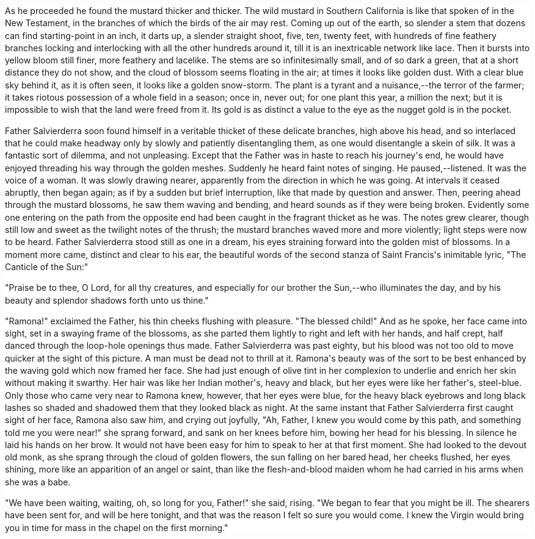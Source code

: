 As he proceeded he found the mustard thicker and thicker. The wild mustard in Southern California is like that spoken of in the New Testament, in the branches of which the birds of the air may rest. Coming up out of the earth, so slender a stem that dozens can find starting-point in an inch, it darts up, a slender straight shoot, five, ten, twenty feet, with hundreds of fine feathery branches locking and interlocking with all the other hundreds around it, till it is an inextricable network like lace. Then it bursts into yellow bloom still finer, more feathery and lacelike. The stems are so infinitesimally small, and of so dark a green, that at a short distance they do not show, and the cloud of blossom seems floating in the air; at times it looks like golden dust. With a clear blue sky behind it, as it is often seen, it looks like a golden snow-storm. The plant is a tyrant and a nuisance,--the terror of the farmer; it takes riotous possession of a whole field in a season; once in, never out; for one plant this year, a million the next; but it is impossible to wish that the land were freed from it. Its gold is as distinct a value to the eye as the nugget gold is in the pocket.

Father Salvierderra soon found himself in a veritable thicket of these delicate branches, high above his head, and so interlaced that he could make headway only by slowly and patiently disentangling them, as one would disentangle a skein of silk. It was a fantastic sort of dilemma, and not unpleasing. Except that the Father was in haste to reach his journey's end, he would have enjoyed threading his way through the golden meshes. Suddenly he heard faint notes of singing. He paused,--listened. It was the voice of a woman. It was slowly drawing nearer, apparently from the direction in which he was going. At intervals it ceased abruptly, then began again; as if by a sudden but brief interruption, like that made by question and answer. Then, peering ahead through the mustard blossoms, he saw them waving and bending, and heard sounds as if they were being broken. Evidently some one entering on the path from the opposite end had been caught in the fragrant thicket as he was. The notes grew clearer, though still low and sweet as the twilight notes of the thrush; the mustard branches waved more and more violently; light steps were now to be heard. Father Salvierderra stood still as one in a dream, his eyes straining forward into the golden mist of blossoms. In a moment more came, distinct and clear to his ear, the beautiful words of the second stanza of Saint Francis's inimitable lyric, "The Canticle of the Sun:"

"Praise be to thee, O Lord, for all thy creatures, and especially for our brother the Sun,--who illuminates the day, and by his beauty and splendor shadows forth unto us thine."

"Ramona!" exclaimed the Father, his thin cheeks flushing with pleasure. "The blessed child!" And as he spoke, her face came into sight, set in a swaying frame of the blossoms, as she parted them lightly to right and left with her hands, and half crept, half danced through the loop-hole openings thus made. Father Salvierderra was past eighty, but his blood was not too old to move quicker at the sight of this picture. A man must be dead not to thrill at it. Ramona's beauty was of the sort to be best enhanced by the waving gold which now framed her face. She had just enough of olive tint in her complexion to underlie and enrich her skin without making it swarthy. Her hair was like her Indian mother's, heavy and black, but her eyes were like her father's, steel-blue. Only those who came very near to Ramona knew, however, that her eyes were blue, for the heavy black eyebrows and long black lashes so shaded and shadowed them that they looked black as night. At the same instant that Father Salvierderra first caught sight of her face, Ramona also saw him, and crying out joyfully, "Ah, Father, I knew you would come by this path, and something told me you were near!" she sprang forward, and sank on her knees before him, bowing her head for his blessing. In silence he laid his hands on her brow. It would not have been easy for him to speak to her at that first moment. She had looked to the devout old monk, as she sprang through the cloud of golden flowers, the sun falling on her bared head, her cheeks flushed, her eyes shining, more like an apparition of an angel or saint, than like the flesh-and-blood maiden whom he had carried in his arms when she was a babe.

"We have been waiting, waiting, oh, so long for you, Father!" she said, rising. "We began to fear that you might be ill. The shearers have been sent for, and will be here tonight, and that was the reason I felt so sure you would come. I knew the Virgin would bring you in time for mass in the chapel on the first morning."
